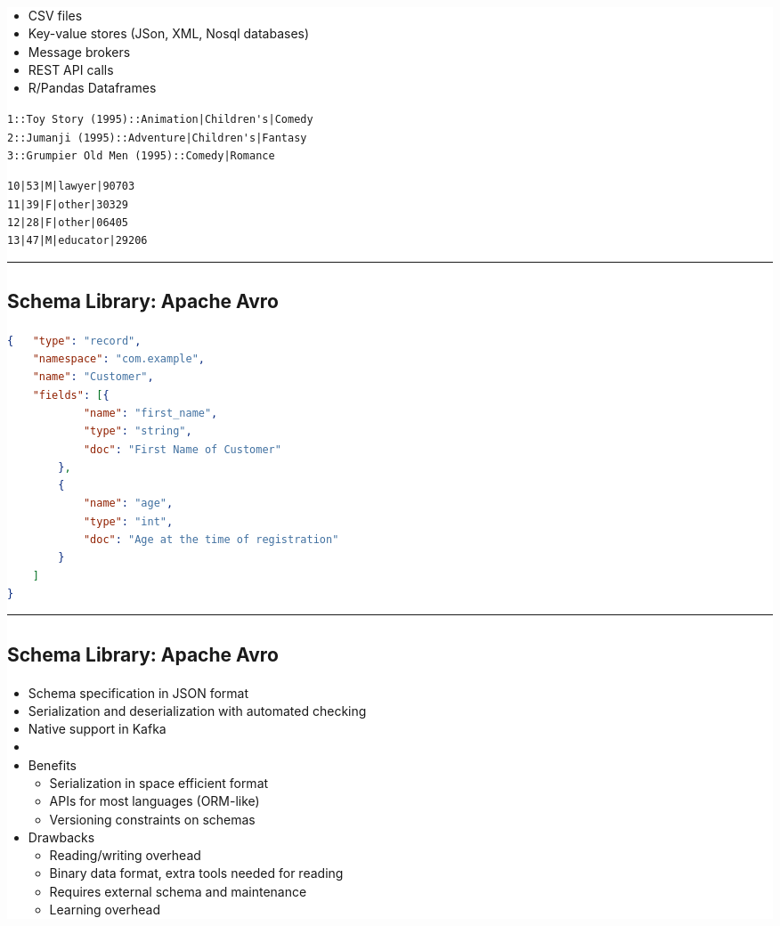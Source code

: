 * CSV files
* Key-value stores (JSon, XML, Nosql databases)
* Message brokers
* REST API calls
* R/Pandas Dataframes

```csv
1::Toy Story (1995)::Animation|Children's|Comedy
2::Jumanji (1995)::Adventure|Children's|Fantasy
3::Grumpier Old Men (1995)::Comedy|Romance
```

```csv
10|53|M|lawyer|90703
11|39|F|other|30329
12|28|F|other|06405
13|47|M|educator|29206
```

----
## Schema Library: Apache Avro

```json
{   "type": "record",
    "namespace": "com.example",
    "name": "Customer",
    "fields": [{
            "name": "first_name",
            "type": "string",
            "doc": "First Name of Customer"
        },        
        {
            "name": "age",
            "type": "int",
            "doc": "Age at the time of registration"
        }
    ]
}
```

----
## Schema Library: Apache Avro

* Schema specification in JSON format
* Serialization and deserialization with automated checking
* Native support in Kafka
* 
* Benefits
  * Serialization in space efficient format
  * APIs for most languages (ORM-like)
  * Versioning constraints on schemas
* Drawbacks
  * Reading/writing overhead
  * Binary data format, extra tools needed for reading
  * Requires external schema and maintenance
  * Learning overhead
